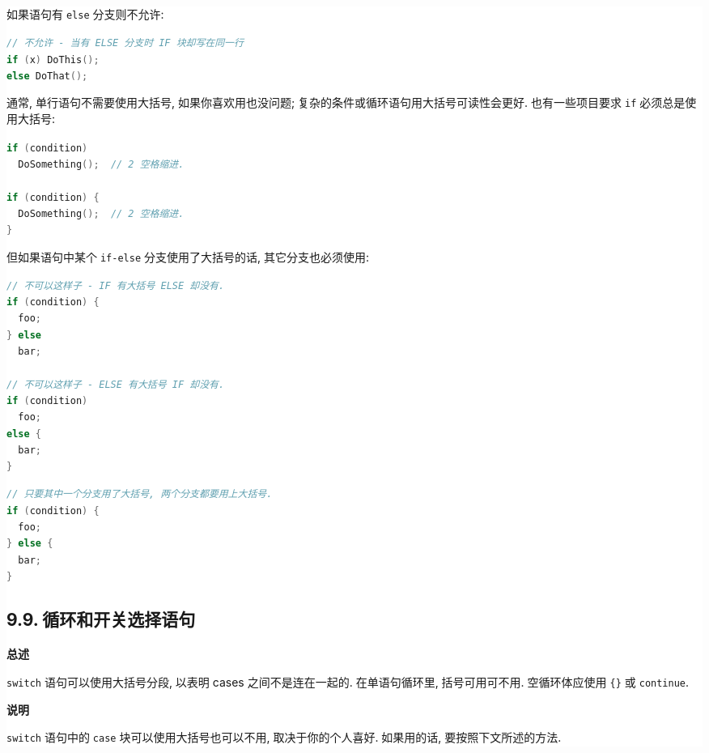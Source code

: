 如果语句有 `else` 分支则不允许:

``` c++
// 不允许 - 当有 ELSE 分支时 IF 块却写在同一行
if (x) DoThis();
else DoThat();
```

通常, 单行语句不需要使用大括号, 如果你喜欢用也没问题;
复杂的条件或循环语句用大括号可读性会更好. 也有一些项目要求 `if`
必须总是使用大括号:

``` c++
if (condition)
  DoSomething();  // 2 空格缩进.

if (condition) {
  DoSomething();  // 2 空格缩进.
}
```

但如果语句中某个 `if-else` 分支使用了大括号的话, 其它分支也必须使用:

``` c++
// 不可以这样子 - IF 有大括号 ELSE 却没有.
if (condition) {
  foo;
} else
  bar;

// 不可以这样子 - ELSE 有大括号 IF 却没有.
if (condition)
  foo;
else {
  bar;
}
```

``` c++
// 只要其中一个分支用了大括号, 两个分支都要用上大括号.
if (condition) {
  foo;
} else {
  bar;
}
```

## 9.9. 循环和开关选择语句

**总述**

`switch` 语句可以使用大括号分段, 以表明 cases 之间不是连在一起的.
在单语句循环里, 括号可用可不用. 空循环体应使用 `{}` 或 `continue`.

**说明**

`switch` 语句中的 `case` 块可以使用大括号也可以不用, 取决于你的个人喜好.
如果用的话, 要按照下文所述的方法.
